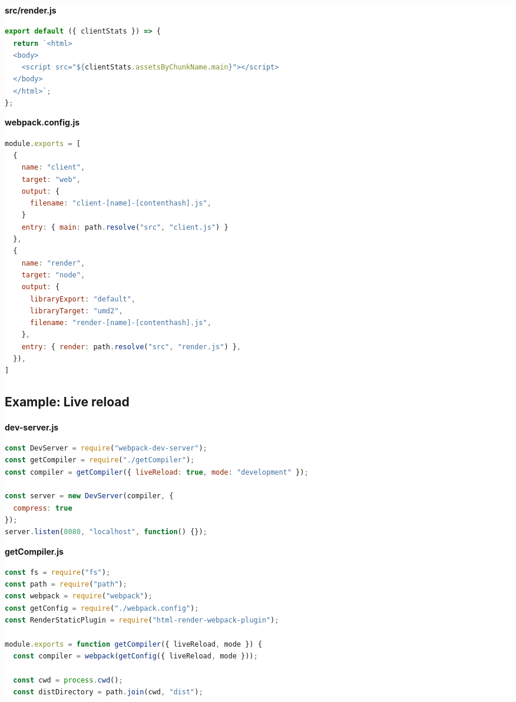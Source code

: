 **src/render.js**

```js
export default ({ clientStats }) => {
  return `<html>
  <body>
    <script src="${clientStats.assetsByChunkName.main}"></script>
  </body>
  </html>`;
};
```

**webpack.config.js**

```js
module.exports = [
  {
    name: "client",
    target: "web",
    output: {
      filename: "client-[name]-[contenthash].js",
    }
    entry: { main: path.resolve("src", "client.js") }
  },
  {
    name: "render",
    target: "node",
    output: {
      libraryExport: "default",
      libraryTarget: "umd2",
      filename: "render-[name]-[contenthash].js",
    },
    entry: { render: path.resolve("src", "render.js") },
  }),
]
```

## Example: Live reload

**dev-server.js**

```js
const DevServer = require("webpack-dev-server");
const getCompiler = require("./getCompiler");
const compiler = getCompiler({ liveReload: true, mode: "development" });

const server = new DevServer(compiler, {
  compress: true
});
server.listen(8080, "localhost", function() {});
```

**getCompiler.js**

```js
const fs = require("fs");
const path = require("path");
const webpack = require("webpack");
const getConfig = require("./webpack.config");
const RenderStaticPlugin = require("html-render-webpack-plugin");

module.exports = function getCompiler({ liveReload, mode }) {
  const compiler = webpack(getConfig({ liveReload, mode }));

  const cwd = process.cwd();
  const distDirectory = path.join(cwd, "dist");

```